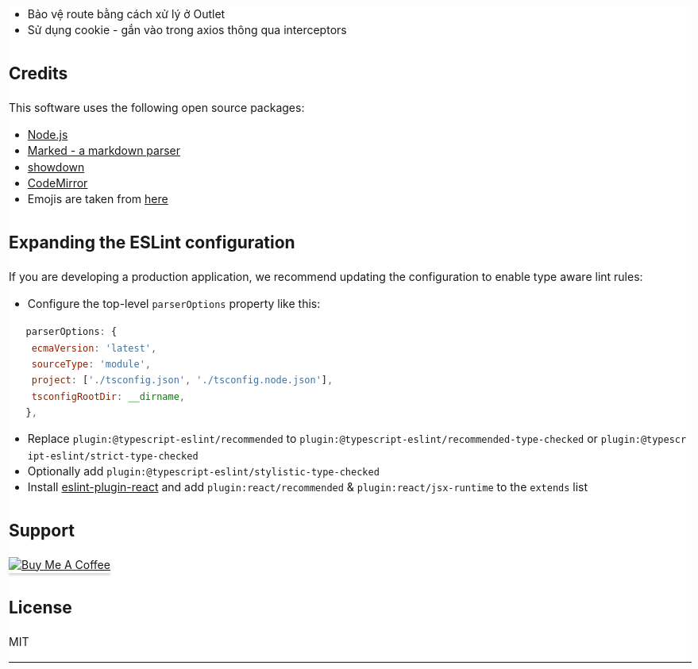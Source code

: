 - Bảo vệ route bằng cách xử lý ở Outlet
- Sử dụng cookie - gắn vào trong axios thông qua interceptors

## Credits

This software uses the following open source packages:

- [Node.js](https://nodejs.org/)
- [Marked - a markdown parser](https://github.com/chjj/marked)
- [showdown](http://showdownjs.github.io/showdown/)
- [CodeMirror](http://codemirror.net/)
- Emojis are taken from [here](https://github.com/arvida/emoji-cheat-sheet.com)

## Expanding the ESLint configuration

If you are developing a production application, we recommend updating the configuration to enable type aware lint rules:

- Configure the top-level `parserOptions` property like this:

```js
   parserOptions: {
    ecmaVersion: 'latest',
    sourceType: 'module',
    project: ['./tsconfig.json', './tsconfig.node.json'],
    tsconfigRootDir: __dirname,
   },
```

- Replace `plugin:@typescript-eslint/recommended` to `plugin:@typescript-eslint/recommended-type-checked` or `plugin:@typescript-eslint/strict-type-checked`
- Optionally add `plugin:@typescript-eslint/stylistic-type-checked`
- Install [eslint-plugin-react](https://github.com/jsx-eslint/eslint-plugin-react) and add `plugin:react/recommended` & `plugin:react/jsx-runtime` to the `extends` list

## Support

<a href="https://www.buymeacoffee.com/5Zn8Xh3l9" target="_blank"><img src="https://www.buymeacoffee.com/assets/img/custom_images/purple_img.png" alt="Buy Me A Coffee" style="height: 41px !important;width: 174px !important;box-shadow: 0px 3px 2px 0px rgba(190, 190, 190, 0.5) !important;-webkit-box-shadow: 0px 3px 2px 0px rgba(190, 190, 190, 0.5) !important;" ></a>

## License

MIT

---
